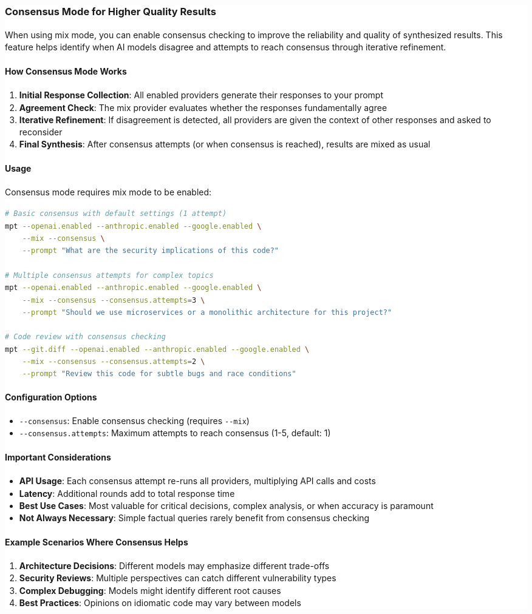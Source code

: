 ### Consensus Mode for Higher Quality Results

When using mix mode, you can enable consensus checking to improve the reliability and quality of synthesized results. This feature helps identify when AI models disagree and attempts to reach consensus through iterative refinement.

#### How Consensus Mode Works

1. **Initial Response Collection**: All enabled providers generate their responses to your prompt
2. **Agreement Check**: The mix provider evaluates whether the responses fundamentally agree
3. **Iterative Refinement**: If disagreement is detected, all providers are given the context of other responses and asked to reconsider
4. **Final Synthesis**: After consensus attempts (or when consensus is reached), results are mixed as usual

#### Usage

Consensus mode requires mix mode to be enabled:

```bash
# Basic consensus with default settings (1 attempt)
mpt --openai.enabled --anthropic.enabled --google.enabled \
    --mix --consensus \
    --prompt "What are the security implications of this code?"

# Multiple consensus attempts for complex topics
mpt --openai.enabled --anthropic.enabled --google.enabled \
    --mix --consensus --consensus.attempts=3 \
    --prompt "Should we use microservices or a monolithic architecture for this project?"

# Code review with consensus checking
mpt --git.diff --openai.enabled --anthropic.enabled --google.enabled \
    --mix --consensus --consensus.attempts=2 \
    --prompt "Review this code for subtle bugs and race conditions"
```

#### Configuration Options

- `--consensus`: Enable consensus checking (requires `--mix`)
- `--consensus.attempts`: Maximum attempts to reach consensus (1-5, default: 1)

#### Important Considerations

- **API Usage**: Each consensus attempt re-runs all providers, multiplying API calls and costs
- **Latency**: Additional rounds add to total response time
- **Best Use Cases**: Most valuable for critical decisions, complex analysis, or when accuracy is paramount
- **Not Always Necessary**: Simple factual queries rarely benefit from consensus checking

#### Example Scenarios Where Consensus Helps

1. **Architecture Decisions**: Different models may emphasize different trade-offs
2. **Security Reviews**: Multiple perspectives can catch different vulnerability types
3. **Complex Debugging**: Models might identify different root causes
4. **Best Practices**: Opinions on idiomatic code may vary between models
